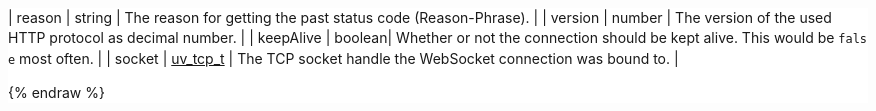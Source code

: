 | reason       | string | The reason for getting the past status code (Reason-Phrase). |
| version      | number | The version of the used HTTP protocol as decimal number. |
| keepAlive    | boolean| Whether or not the connection should be kept alive. This would be `false` most often. |
| socket | [uv_tcp_t](https://github.com/luvit/luv/blob/master/docs.md#uv_tcp_t--tcp-handle) | The TCP socket handle the WebSocket connection was bound to. |

{% endraw %}
